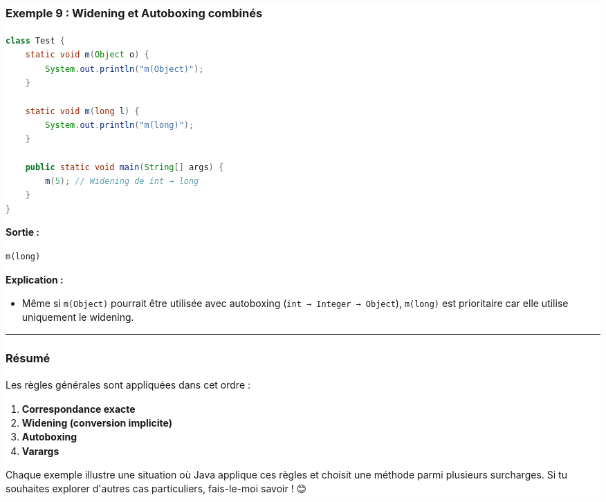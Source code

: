
### **Exemple 9 : Widening et Autoboxing combinés**

```java
class Test {
    static void m(Object o) {
        System.out.println("m(Object)");
    }

    static void m(long l) {
        System.out.println("m(long)");
    }

    public static void main(String[] args) {
        m(5); // Widening de int → long
    }
}
```

**Sortie :**
```
m(long)
```

**Explication :**
- Même si `m(Object)` pourrait être utilisée avec autoboxing (`int → Integer → Object`), `m(long)` est prioritaire car elle utilise uniquement le widening.

---

### Résumé

Les règles générales sont appliquées dans cet ordre :
1. **Correspondance exacte**
2. **Widening (conversion implicite)**
3. **Autoboxing**
4. **Varargs**

Chaque exemple illustre une situation où Java applique ces règles et choisit une méthode parmi plusieurs surcharges. Si tu souhaites explorer d'autres cas particuliers, fais-le-moi savoir ! 😊